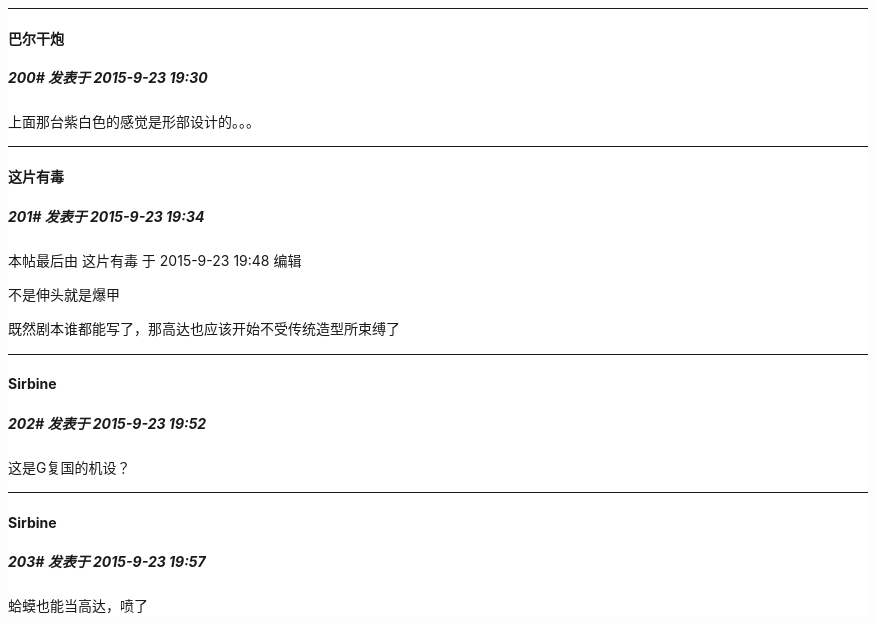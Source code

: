 




*****

####  巴尔干炮  
##### 200#       发表于 2015-9-23 19:30




上面那台紫白色的感觉是形部设计的。。。







*****

####  这片有毒  
##### 201#       发表于 2015-9-23 19:34



 本帖最后由 这片有毒 于 2015-9-23 19:48 编辑 

不是伸头就是爆甲

既然剧本谁都能写了，那高达也应该开始不受传统造型所束缚了







*****

####  Sirbine  
##### 202#       发表于 2015-9-23 19:52




这是G复国的机设？







*****

####  Sirbine  
##### 203#       发表于 2015-9-23 19:57




蛤蟆也能当高达，喷了






